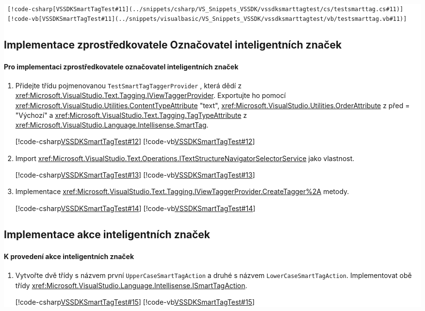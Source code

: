      [!code-csharp[VSSDKSmartTagTest#11](../snippets/csharp/VS_Snippets_VSSDK/vssdksmarttagtest/cs/testsmarttag.cs#11)]
     [!code-vb[VSSDKSmartTagTest#11](../snippets/visualbasic/VS_Snippets_VSSDK/vssdksmarttagtest/vb/testsmarttag.vb#11)]  
  
## <a name="implementing-the-smart-tag-tagger-provider"></a>Implementace zprostředkovatele Označovatel inteligentních značek  
  
#### <a name="to-implement-the-smart-tag-tagger-provider"></a>Pro implementaci zprostředkovatele označovatel inteligentních značek  
  
1.  Přidejte třídu pojmenovanou `TestSmartTagTaggerProvider` , která dědí z <xref:Microsoft.VisualStudio.Text.Tagging.IViewTaggerProvider>. Exportujte ho pomocí <xref:Microsoft.VisualStudio.Utilities.ContentTypeAttribute> "text", <xref:Microsoft.VisualStudio.Utilities.OrderAttribute> z před = "Výchozí" a <xref:Microsoft.VisualStudio.Text.Tagging.TagTypeAttribute> z <xref:Microsoft.VisualStudio.Language.Intellisense.SmartTag>.  
  
     [!code-csharp[VSSDKSmartTagTest#12](../snippets/csharp/VS_Snippets_VSSDK/vssdksmarttagtest/cs/testsmarttag.cs#12)]
     [!code-vb[VSSDKSmartTagTest#12](../snippets/visualbasic/VS_Snippets_VSSDK/vssdksmarttagtest/vb/testsmarttag.vb#12)]  
  
2.  Import <xref:Microsoft.VisualStudio.Text.Operations.ITextStructureNavigatorSelectorService> jako vlastnost.  
  
     [!code-csharp[VSSDKSmartTagTest#13](../snippets/csharp/VS_Snippets_VSSDK/vssdksmarttagtest/cs/testsmarttag.cs#13)]
     [!code-vb[VSSDKSmartTagTest#13](../snippets/visualbasic/VS_Snippets_VSSDK/vssdksmarttagtest/vb/testsmarttag.vb#13)]  
  
3.  Implementace <xref:Microsoft.VisualStudio.Text.Tagging.IViewTaggerProvider.CreateTagger%2A> metody.  
  
     [!code-csharp[VSSDKSmartTagTest#14](../snippets/csharp/VS_Snippets_VSSDK/vssdksmarttagtest/cs/testsmarttag.cs#14)]
     [!code-vb[VSSDKSmartTagTest#14](../snippets/visualbasic/VS_Snippets_VSSDK/vssdksmarttagtest/vb/testsmarttag.vb#14)]  
  
## <a name="implementing-smart-tag-actions"></a>Implementace akce inteligentních značek  
  
#### <a name="to-implement-smart-tag-actions"></a>K provedení akce inteligentních značek  
  
1. Vytvořte dvě třídy s názvem první `UpperCaseSmartTagAction` a druhé s názvem `LowerCaseSmartTagAction`. Implementovat obě třídy <xref:Microsoft.VisualStudio.Language.Intellisense.ISmartTagAction>.  
  
    [!code-csharp[VSSDKSmartTagTest#15](../snippets/csharp/VS_Snippets_VSSDK/vssdksmarttagtest/cs/testsmarttag.cs#15)]
    [!code-vb[VSSDKSmartTagTest#15](../snippets/visualbasic/VS_Snippets_VSSDK/vssdksmarttagtest/vb/testsmarttag.vb#15)]  
  